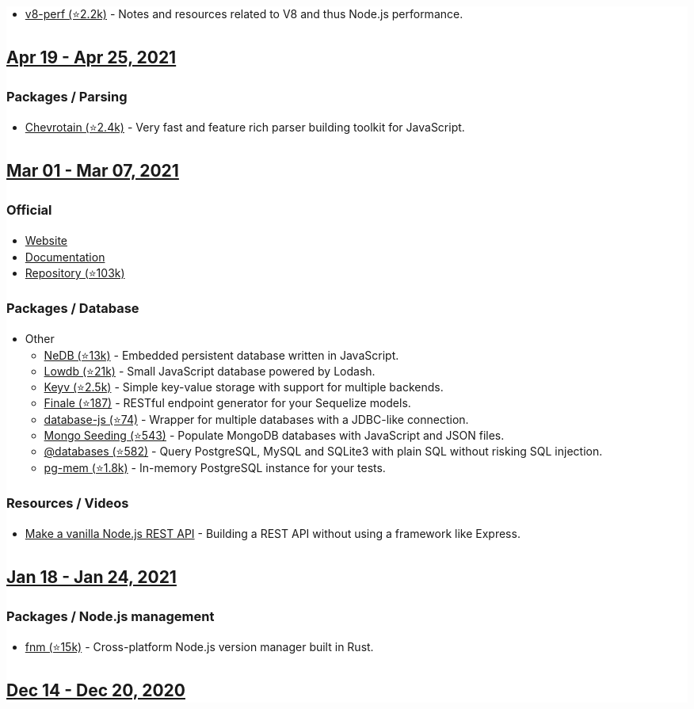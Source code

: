 *   [v8-perf (⭐2.2k)](https://github.com/thlorenz/v8-perf) - Notes and resources related to V8 and thus Node.js performance.

## [Apr 19 - Apr 25, 2021](/content/2021/16/README.md)

### Packages / Parsing

*   [Chevrotain (⭐2.4k)](https://github.com/Chevrotain/chevrotain) - Very fast and feature rich parser building toolkit for JavaScript.

## [Mar 01 - Mar 07, 2021](/content/2021/9/README.md)

### Official

*   [Website](https://nodejs.org)
*   [Documentation](https://nodejs.org/dist/latest/docs/api/)
*   [Repository (⭐103k)](https://github.com/nodejs/node)

### Packages / Database

*   Other
    *   [NeDB (⭐13k)](https://github.com/louischatriot/nedb) - Embedded persistent database written in JavaScript.
    *   [Lowdb (⭐21k)](https://github.com/typicode/lowdb) - Small JavaScript database powered by Lodash.
    *   [Keyv (⭐2.5k)](https://github.com/jaredwray/keyv) - Simple key-value storage with support for multiple backends.
    *   [Finale (⭐187)](https://github.com/tommybananas/finale) - RESTful endpoint generator for your Sequelize models.
    *   [database-js (⭐74)](https://github.com/mlaanderson/database-js) - Wrapper for multiple databases with a JDBC-like connection.
    *   [Mongo Seeding (⭐543)](https://github.com/pkosiec/mongo-seeding) - Populate MongoDB databases with JavaScript and JSON files.
    *   [@databases (⭐582)](https://github.com/ForbesLindesay/atdatabases) - Query PostgreSQL, MySQL and SQLite3 with plain SQL without risking SQL injection.
    *   [pg-mem (⭐1.8k)](https://github.com/oguimbal/pg-mem) - In-memory PostgreSQL instance for your tests.

### Resources / Videos

*   [Make a vanilla Node.js REST API](https://www.youtube.com/watch?v=_1xa8Bsho6A) - Building a REST API without using a framework like Express.

## [Jan 18 - Jan 24, 2021](/content/2021/3/README.md)

### Packages / Node.js management

*   [fnm (⭐15k)](https://github.com/Schniz/fnm) - Cross-platform Node.js version manager built in Rust.

## [Dec 14 - Dec 20, 2020](/content/2020/50/README.md)

